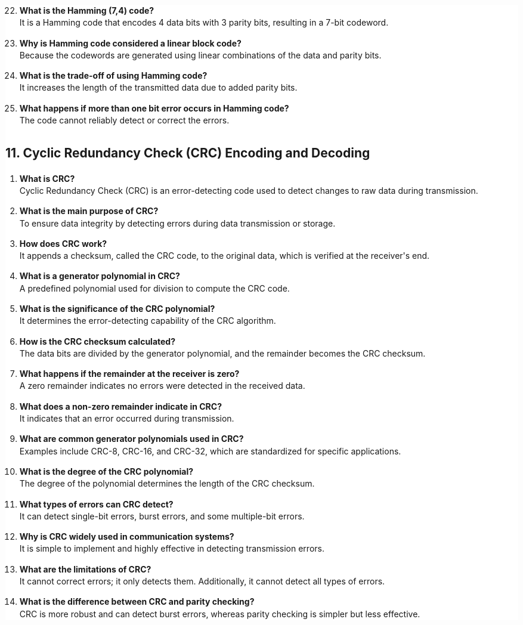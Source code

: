22. **What is the Hamming (7,4) code?**  
It is a Hamming code that encodes 4 data bits with 3 parity bits, resulting in a 7-bit codeword.

23. **Why is Hamming code considered a linear block code?**  
Because the codewords are generated using linear combinations of the data and parity bits.

24. **What is the trade-off of using Hamming code?**  
It increases the length of the transmitted data due to added parity bits.

25. **What happens if more than one bit error occurs in Hamming code?**  
The code cannot reliably detect or correct the errors.

## 11. Cyclic Redundancy Check (CRC) Encoding and Decoding

1. **What is CRC?**  
Cyclic Redundancy Check (CRC) is an error-detecting code used to detect changes to raw data during transmission.

2. **What is the main purpose of CRC?**  
To ensure data integrity by detecting errors during data transmission or storage.

3. **How does CRC work?**  
It appends a checksum, called the CRC code, to the original data, which is verified at the receiver's end.

4. **What is a generator polynomial in CRC?**  
A predefined polynomial used for division to compute the CRC code.

5. **What is the significance of the CRC polynomial?**  
It determines the error-detecting capability of the CRC algorithm.

6. **How is the CRC checksum calculated?**  
The data bits are divided by the generator polynomial, and the remainder becomes the CRC checksum.

7. **What happens if the remainder at the receiver is zero?**  
A zero remainder indicates no errors were detected in the received data.

8. **What does a non-zero remainder indicate in CRC?**  
It indicates that an error occurred during transmission.

9. **What are common generator polynomials used in CRC?**  
Examples include CRC-8, CRC-16, and CRC-32, which are standardized for specific applications.

10. **What is the degree of the CRC polynomial?**  
The degree of the polynomial determines the length of the CRC checksum.

11. **What types of errors can CRC detect?**  
It can detect single-bit errors, burst errors, and some multiple-bit errors.

12. **Why is CRC widely used in communication systems?**  
It is simple to implement and highly effective in detecting transmission errors.

13. **What are the limitations of CRC?**  
It cannot correct errors; it only detects them. Additionally, it cannot detect all types of errors.

14. **What is the difference between CRC and parity checking?**  
CRC is more robust and can detect burst errors, whereas parity checking is simpler but less effective.
